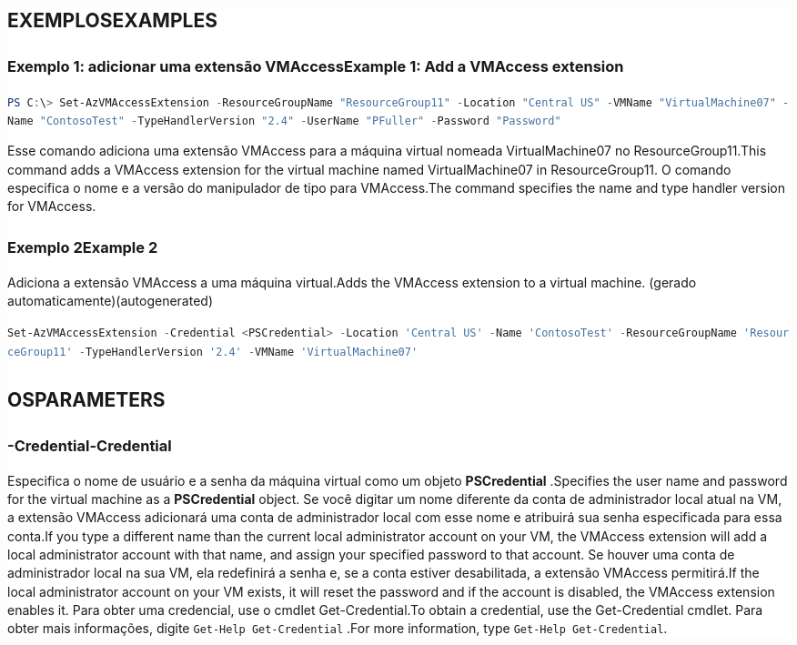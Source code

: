 ## <span data-ttu-id="8c0af-109">EXEMPLOS</span><span class="sxs-lookup"><span data-stu-id="8c0af-109">EXAMPLES</span></span>

### <span data-ttu-id="8c0af-110">Exemplo 1: adicionar uma extensão VMAccess</span><span class="sxs-lookup"><span data-stu-id="8c0af-110">Example 1: Add a VMAccess extension</span></span>
```powershell
PS C:\> Set-AzVMAccessExtension -ResourceGroupName "ResourceGroup11" -Location "Central US" -VMName "VirtualMachine07" -Name "ContosoTest" -TypeHandlerVersion "2.4" -UserName "PFuller" -Password "Password"
```

<span data-ttu-id="8c0af-111">Esse comando adiciona uma extensão VMAccess para a máquina virtual nomeada VirtualMachine07 no ResourceGroup11.</span><span class="sxs-lookup"><span data-stu-id="8c0af-111">This command adds a VMAccess extension for the virtual machine named VirtualMachine07 in ResourceGroup11.</span></span>
<span data-ttu-id="8c0af-112">O comando especifica o nome e a versão do manipulador de tipo para VMAccess.</span><span class="sxs-lookup"><span data-stu-id="8c0af-112">The command specifies the name and type handler version for VMAccess.</span></span>

### <span data-ttu-id="8c0af-113">Exemplo 2</span><span class="sxs-lookup"><span data-stu-id="8c0af-113">Example 2</span></span>

<span data-ttu-id="8c0af-114">Adiciona a extensão VMAccess a uma máquina virtual.</span><span class="sxs-lookup"><span data-stu-id="8c0af-114">Adds the VMAccess extension to a virtual machine.</span></span> <span data-ttu-id="8c0af-115">(gerado automaticamente)</span><span class="sxs-lookup"><span data-stu-id="8c0af-115">(autogenerated)</span></span>

```powershell <!-- Aladdin Generated Example --> 
Set-AzVMAccessExtension -Credential <PSCredential> -Location 'Central US' -Name 'ContosoTest' -ResourceGroupName 'ResourceGroup11' -TypeHandlerVersion '2.4' -VMName 'VirtualMachine07'
```

## <span data-ttu-id="8c0af-116">OS</span><span class="sxs-lookup"><span data-stu-id="8c0af-116">PARAMETERS</span></span>

### <span data-ttu-id="8c0af-117">-Credential</span><span class="sxs-lookup"><span data-stu-id="8c0af-117">-Credential</span></span>
<span data-ttu-id="8c0af-118">Especifica o nome de usuário e a senha da máquina virtual como um objeto **PSCredential** .</span><span class="sxs-lookup"><span data-stu-id="8c0af-118">Specifies the user name and password for the virtual machine as a **PSCredential** object.</span></span>
<span data-ttu-id="8c0af-119">Se você digitar um nome diferente da conta de administrador local atual na VM, a extensão VMAccess adicionará uma conta de administrador local com esse nome e atribuirá sua senha especificada para essa conta.</span><span class="sxs-lookup"><span data-stu-id="8c0af-119">If you type a different name than the current local administrator account on your VM, the VMAccess extension will add a local administrator account with that name, and assign your specified password to that account.</span></span> <span data-ttu-id="8c0af-120">Se houver uma conta de administrador local na sua VM, ela redefinirá a senha e, se a conta estiver desabilitada, a extensão VMAccess permitirá.</span><span class="sxs-lookup"><span data-stu-id="8c0af-120">If the local administrator account on your VM exists, it will reset the password and if the account is disabled, the VMAccess extension enables it.</span></span>
<span data-ttu-id="8c0af-121">Para obter uma credencial, use o cmdlet Get-Credential.</span><span class="sxs-lookup"><span data-stu-id="8c0af-121">To obtain a credential, use the Get-Credential cmdlet.</span></span>
<span data-ttu-id="8c0af-122">Para obter mais informações, digite `Get-Help Get-Credential` .</span><span class="sxs-lookup"><span data-stu-id="8c0af-122">For more information, type `Get-Help Get-Credential`.</span></span>
